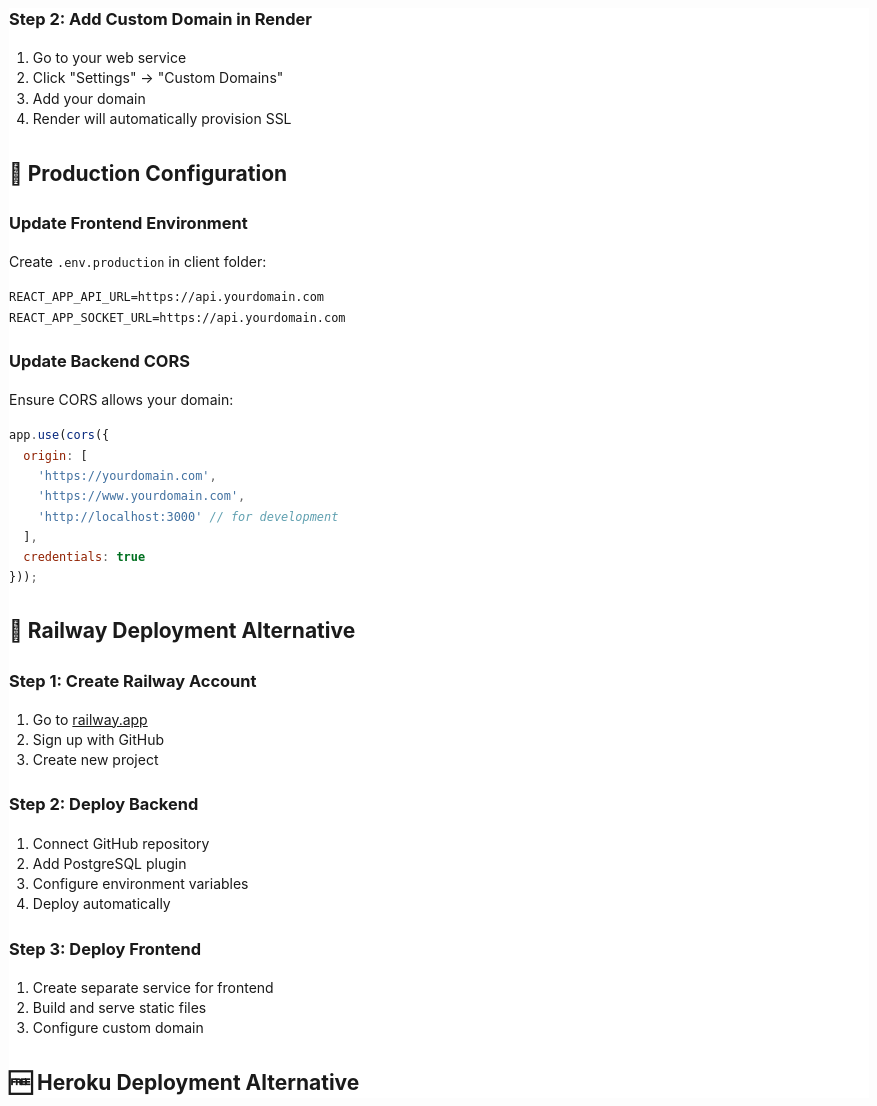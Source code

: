 ### Step 2: Add Custom Domain in Render
1. Go to your web service
2. Click "Settings" → "Custom Domains"
3. Add your domain
4. Render will automatically provision SSL

## 🔧 Production Configuration

### Update Frontend Environment
Create `.env.production` in client folder:
```env
REACT_APP_API_URL=https://api.yourdomain.com
REACT_APP_SOCKET_URL=https://api.yourdomain.com
```

### Update Backend CORS
Ensure CORS allows your domain:
```javascript
app.use(cors({
  origin: [
    'https://yourdomain.com',
    'https://www.yourdomain.com',
    'http://localhost:3000' // for development
  ],
  credentials: true
}));
```

## 📱 Railway Deployment Alternative

### Step 1: Create Railway Account
1. Go to [railway.app](https://railway.app)
2. Sign up with GitHub
3. Create new project

### Step 2: Deploy Backend
1. Connect GitHub repository
2. Add PostgreSQL plugin
3. Configure environment variables
4. Deploy automatically

### Step 3: Deploy Frontend
1. Create separate service for frontend
2. Build and serve static files
3. Configure custom domain

## 🆓 Heroku Deployment Alternative
